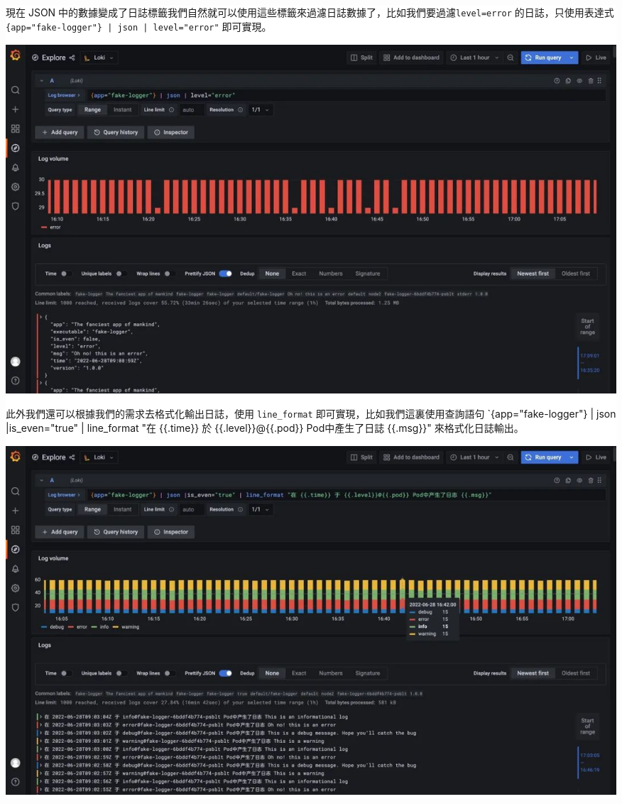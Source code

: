 現在 JSON 中的數據變成了日誌標籤我們自然就可以使用這些標籤來過濾日誌數據了，比如我們要過濾`level=error` 的日誌，只使用表達式 `{app="fake-logger"} | json | level="error"` 即可實現。

![](./assets/loki-query-fake-logger4.jpg)

此外我們還可以根據我們的需求去格式化輸出日誌，使用 `line_format` 即可實現，比如我們這裏使用查詢語句 `{app="fake-logger"} | json |is_even="true" | line_format "在 {{.time}} 於 {{.level}}@{{.pod}} Pod中產生了日誌 {{.msg}}" 來格式化日誌輸出。

![](./assets/loki-query-fake-logger5.jpg)

